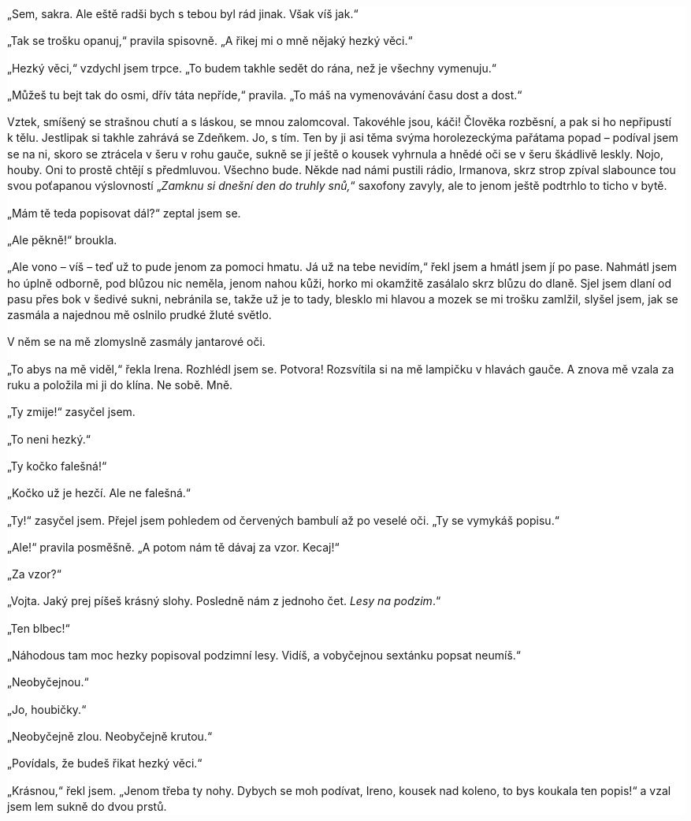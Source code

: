 „Sem, sakra. Ale eště radši bych s tebou byl rád jinak. Však víš jak.“

„Tak se trošku opanuj,“ pravila spisovně. „A řikej mi o mně nějaký hezký věci.“

„Hezký věci,“ vzdychl jsem trpce. „To budem takhle sedět do rána, než je všechny vymenuju.“

„Můžeš tu bejt tak do osmi, dřív táta nepříde,“ pravila. „To máš na vymenovávání času dost a dost.“

Vztek, smíšený se strašnou chutí a s láskou, se mnou zalomcoval. Takovéhle jsou, káči! Člověka rozběsní, a pak si ho nepřipustí k tělu. Jestlipak si takhle zahrává se Zdeňkem. Jo, s tím. Ten by ji asi těma svýma horolezeckýma pařátama popad – podíval jsem se na ni, skoro se ztrácela v šeru v rohu gauče, sukně se jí ještě o kousek vyhrnula a hnědé oči se v šeru škádlivě leskly. Nojo, houby. Oni to prostě chtějí s předmluvou. Všechno bude. Někde nad námi pustili rádio, Irmanova, skrz strop zpíval slabounce tou svou poťapanou výslovností „_Zamknu si dnešní den do truhly snů,_“ saxofony zavyly, ale to jenom ještě podtrhlo to ticho v bytě.

„Mám tě teda popisovat dál?“ zeptal jsem se.

„Ale pěkně!“ broukla.

„Ale vono – víš – teď už to pude jenom za pomoci hmatu. Já už na tebe nevidím,“ řekl jsem a hmátl jsem jí po pase. Nahmátl jsem ho úplně odborně, pod blůzou nic neměla, jenom nahou kůži, horko mi okamžitě zasálalo skrz blůzu do dlaně. Sjel jsem dlaní od pasu přes bok v šedivé sukni, nebránila se, takže už je to tady, blesklo mi hlavou a mozek se mi trošku zamlžil, slyšel jsem, jak se zasmála a najednou mě oslnilo prudké žluté světlo.

V něm se na mě zlomyslně zasmály jantarové oči.

„To abys na mě viděl,“ řekla Irena. Rozhlédl jsem se. Potvora! Rozsvítila si na mě lampičku v hlavách gauče. A znova mě vzala za ruku a položila mi ji do klína. Ne sobě. Mně.

„Ty zmije!“ zasyčel jsem.

„To neni hezký.“

„Ty kočko falešná!“

„Kočko už je hezčí. Ale ne falešná.“

„Ty!“ zasyčel jsem. Přejel jsem pohledem od červených bambulí až po veselé oči. „Ty se vymykáš popisu.“

„Ale!“ pravila posměšně. „A potom nám tě dávaj za vzor. Kecaj!“

„Za vzor?“

„Vojta. Jaký prej píšeš krásný slohy. Posledně nám z jednoho čet. _Lesy na podzim_.“

„Ten blbec!“

„Náhodous tam moc hezky popisoval podzimní lesy. Vidíš, a vobyčejnou sextánku popsat neumíš.“

„Neobyčejnou.“

„Jo, houbičky.“

„Neobyčejně zlou. Neobyčejně krutou.“

„Povídals, že budeš řikat hezký věci.“

„Krásnou,“ řekl jsem. „Jenom třeba ty nohy. Dybych se moh podívat, Ireno, kousek nad koleno, to bys koukala ten popis!“ a vzal jsem lem sukně do dvou prstů.
